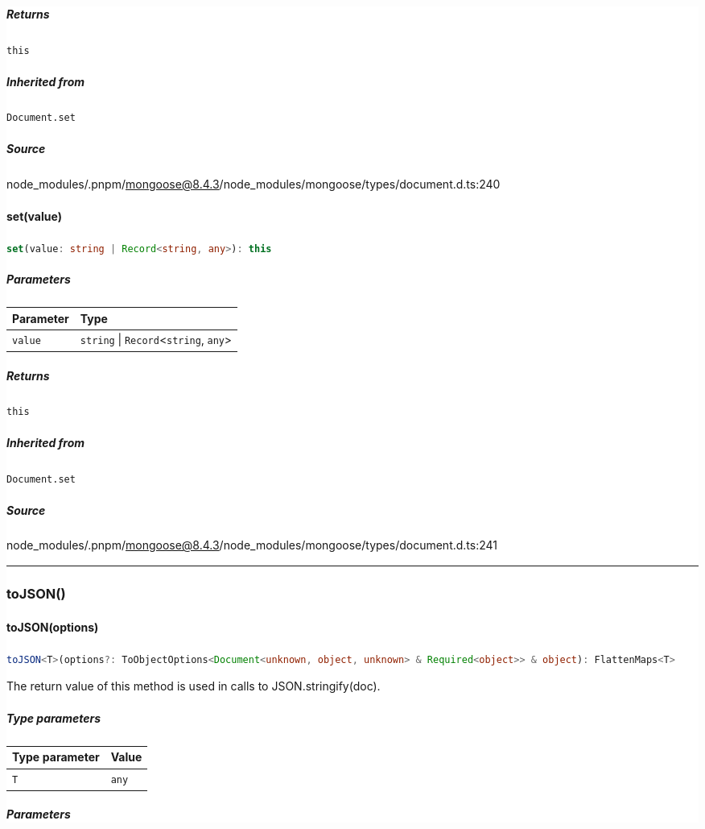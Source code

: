 ##### Returns

`this`

##### Inherited from

`Document.set`

##### Source

node\_modules/.pnpm/mongoose@8.4.3/node\_modules/mongoose/types/document.d.ts:240

#### set(value)

```ts
set(value: string | Record<string, any>): this
```

##### Parameters

| Parameter | Type |
| :------ | :------ |
| `value` | `string` \| `Record`\<`string`, `any`\> |

##### Returns

`this`

##### Inherited from

`Document.set`

##### Source

node\_modules/.pnpm/mongoose@8.4.3/node\_modules/mongoose/types/document.d.ts:241

***

### toJSON()

#### toJSON(options)

```ts
toJSON<T>(options?: ToObjectOptions<Document<unknown, object, unknown> & Required<object>> & object): FlattenMaps<T>
```

The return value of this method is used in calls to JSON.stringify(doc).

##### Type parameters

| Type parameter | Value |
| :------ | :------ |
| `T` | `any` |

##### Parameters
